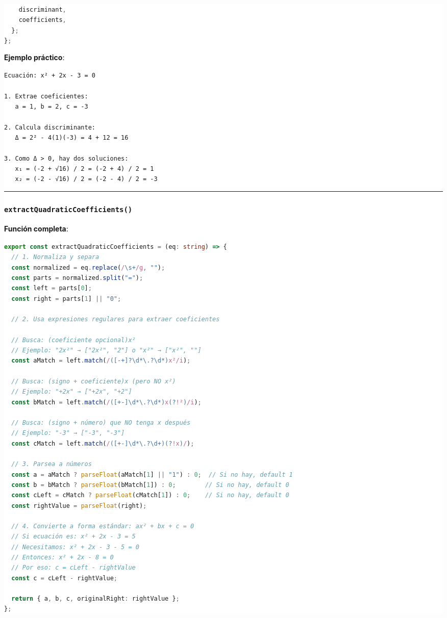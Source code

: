 ```typescript
    discriminant,
    coefficients,
  };
};
```

**Ejemplo práctico**:
```
Ecuación: x² + 2x - 3 = 0

1. Extrae coeficientes:
   a = 1, b = 2, c = -3

2. Calcula discriminante:
   Δ = 2² - 4(1)(-3) = 4 + 12 = 16

3. Como Δ > 0, hay dos soluciones:
   x₁ = (-2 + √16) / 2 = (-2 + 4) / 2 = 1
   x₂ = (-2 - √16) / 2 = (-2 - 4) / 2 = -3
```

---

### `extractQuadraticCoefficients()`

**Función completa**:
```typescript
export const extractQuadraticCoefficients = (eq: string) => {
  // 1. Normaliza y separa
  const normalized = eq.replace(/\s+/g, "");
  const parts = normalized.split("=");
  const left = parts[0];
  const right = parts[1] || "0";
  
  // 2. Usa expresiones regulares para extraer coeficientes
  
  // Busca: (coeficiente opcional)x²
  // Ejemplo: "2x²" → ["2x²", "2"] o "x²" → ["x²", ""]
  const aMatch = left.match(/([-+]?\d*\.?\d*)x²/i);
  
  // Busca: (signo + coeficiente)x (pero NO x²)
  // Ejemplo: "+2x" → ["+2x", "+2"]
  const bMatch = left.match(/([+-]\d*\.?\d*)x(?!²)/i);
  
  // Busca: (signo + número) que NO tenga x después
  // Ejemplo: "-3" → ["-3", "-3"]
  const cMatch = left.match(/([+-]\d*\.?\d+)(?!x)/);
  
  // 3. Parsea a números
  const a = aMatch ? parseFloat(aMatch[1] || "1") : 0;  // Si no hay, default 1
  const b = bMatch ? parseFloat(bMatch[1]) : 0;        // Si no hay, default 0
  const cLeft = cMatch ? parseFloat(cMatch[1]) : 0;    // Si no hay, default 0
  const rightValue = parseFloat(right);
  
  // 4. Convierte a forma estándar: ax² + bx + c = 0
  // Si ecuación es: x² + 2x - 3 = 5
  // Necesitamos: x² + 2x - 3 - 5 = 0
  // Entonces: x² + 2x - 8 = 0
  // Por eso: c = cLeft - rightValue
  const c = cLeft - rightValue;
  
  return { a, b, c, originalRight: rightValue };
};
```
